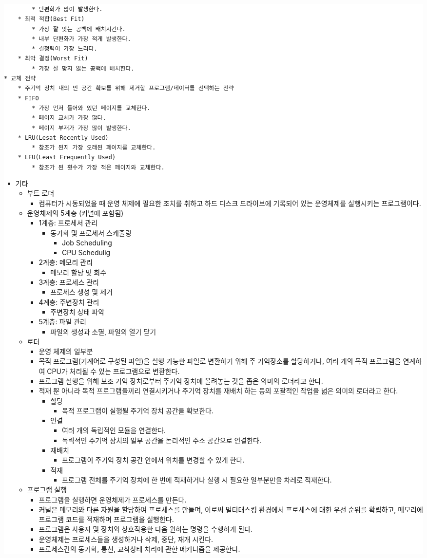             * 단편화가 많이 발생한다.
        * 최적 적합(Best Fit)
            * 가장 잘 맞는 공백에 배치시킨다.
            * 내부 단편화가 가장 적게 발생한다.
            * 결정력이 가장 느리다.
        * 최악 결정(Worst Fit)
            * 가장 잘 맞지 않는 공백에 배치한다.
    * 교체 전략
        * 주기억 장치 내의 빈 공간 확보를 위해 제거할 프로그램/데이터를 선택하는 전략
        * FIFO
            * 가장 먼저 들어와 있던 페이지를 교체한다.
            * 페이지 교체가 가장 많다.
            * 페이지 부재가 가장 많이 발생한다.
        * LRU(Lesat Recently Used)
            * 참조가 된지 가장 오래된 페이지를 교체한다.
        * LFU(Least Frequently Used)
            * 참조가 된 횟수가 가장 적은 페이지와 교체한다.


    
    




* 기타
    * 부트 로더
        * 컴퓨터가 시동되었을 때 운영 체제에 필요한 조치를 취하고 하드 디스크 드라이브에 기록되어 있는 운영체제를 실행시키는 프로그램이다.
    * 운영체제의 5계층 (커널에 포함됨)
        * 1계층: 프로세서 관리
            * 동기화 및 프로세서 스케줄링
                * Job Scheduling
                * CPU Schedulig
        * 2계층: 메모리 관리
            * 메모리 할당 및 회수
        * 3계층: 프로세스 관리
            * 프로세스 생성 및 제거
        * 4계층: 주변장치 관리
            * 주변장치 상태 파악
        * 5계층: 파일 관리
            * 파일의 생성과 소멸, 파일의 열기 닫기
    * 로더
        * 운영 체제의 일부분
        * 목적 프로그램(기계어로 구성된 파일)을 실행 가능한 파일로 변환하기 위해 주 기억장소를 할당하거나, 여러 개의 목적 프로그램을 연계하여 CPU가 처리될 수 있는 프로그램으로 변환한다.
        * 프로그램 실행을 위해 보조 기억 장치로부터 주기억 장치에 올려놓는 것을 좁은 의미의 로더라고 한다.
        * 적재 뿐 아니라 목적 프로그램들끼리 연결시키거나 주기억 장치를 재배치 하는 등의 포괄적인 작업을 넓은 의미의 로더라고 한다.
            * 할당
                * 목적 프로그램이 실행될 주기억 장치 공간을 확보한다.
            * 연결
                * 여러 개의 독립적인 모듈을 연결한다.
                * 독릭적인 주기억 장치의 일부 공간을 논리적인 주소 공간으로 연결한다.
            * 재배치
                * 프로그램이 주기억 장치 공간 안에서 위치를 변경할 수 있게 한다.
            * 적재
                * 프로그램 전체를 주기억 장치에 한 번에 적재하거나 실행 시 필요한 일부분만을 차레로 적재한다.
    * 프로그램 실행
        * 프로그램을 실행하면 운영체제가 프로세스를 만든다.
        * 커널은 메모리와 다른 자원을 할당하여 프로세스를 만들며, 이로써 멀티태스킹 환경에서 프로세스에 대한 우선 순위를 확립하고, 메모리에 프로그램 코드를 적재하며 프로그램을 실행한다.
        * 프로그램은 사용자 및 장치와 상호작용한 다음 원하는 명령을 수행하게 된다.
        * 운영체제는 프로세스들을 생성하거나 삭제, 중단, 재개 시킨다.
        * 프로세스간의 동기화, 통신, 교착상태 처리에 관한 메커니즘을 제공한다.
